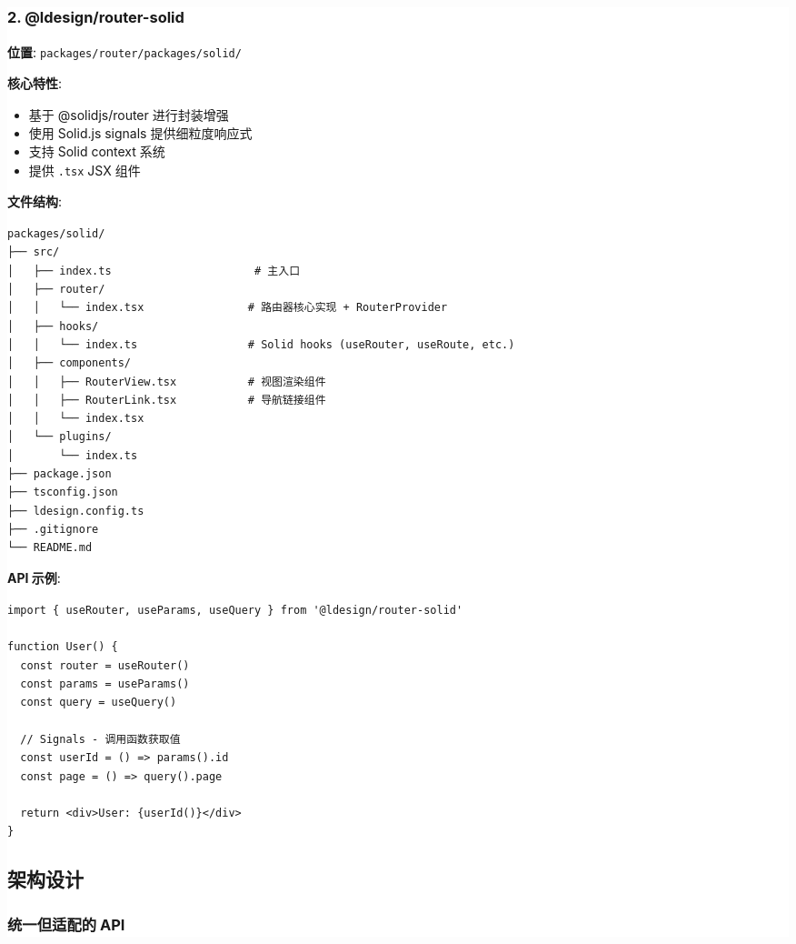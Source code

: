 ### 2. @ldesign/router-solid

**位置**: `packages/router/packages/solid/`

**核心特性**:
- 基于 @solidjs/router 进行封装增强
- 使用 Solid.js signals 提供细粒度响应式
- 支持 Solid context 系统
- 提供 `.tsx` JSX 组件

**文件结构**:
```
packages/solid/
├── src/
│   ├── index.ts                      # 主入口
│   ├── router/
│   │   └── index.tsx                # 路由器核心实现 + RouterProvider
│   ├── hooks/
│   │   └── index.ts                 # Solid hooks (useRouter, useRoute, etc.)
│   ├── components/
│   │   ├── RouterView.tsx           # 视图渲染组件
│   │   ├── RouterLink.tsx           # 导航链接组件
│   │   └── index.tsx
│   └── plugins/
│       └── index.ts
├── package.json
├── tsconfig.json
├── ldesign.config.ts
├── .gitignore
└── README.md
```

**API 示例**:
```tsx
import { useRouter, useParams, useQuery } from '@ldesign/router-solid'

function User() {
  const router = useRouter()
  const params = useParams()
  const query = useQuery()
  
  // Signals - 调用函数获取值
  const userId = () => params().id
  const page = () => query().page
  
  return <div>User: {userId()}</div>
}
```

## 架构设计

### 统一但适配的 API
